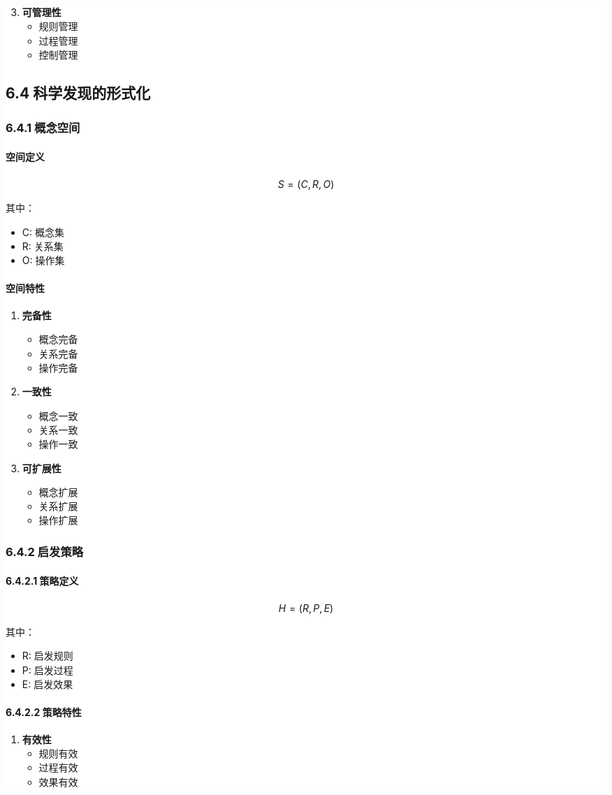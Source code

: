 3. **可管理性**
   - 规则管理
   - 过程管理
   - 控制管理

## 6.4 科学发现的形式化

### 6.4.1 概念空间

#### 空间定义

```math
S = (C, R, O)
```

其中：

- C: 概念集
- R: 关系集
- O: 操作集

#### 空间特性

1. **完备性**
   - 概念完备
   - 关系完备
   - 操作完备

2. **一致性**
   - 概念一致
   - 关系一致
   - 操作一致

3. **可扩展性**
   - 概念扩展
   - 关系扩展
   - 操作扩展

### 6.4.2 启发策略

#### 6.4.2.1 策略定义

```math
H = (R, P, E)
```

其中：

- R: 启发规则
- P: 启发过程
- E: 启发效果

#### 6.4.2.2 策略特性

1. **有效性**
   - 规则有效
   - 过程有效
   - 效果有效
